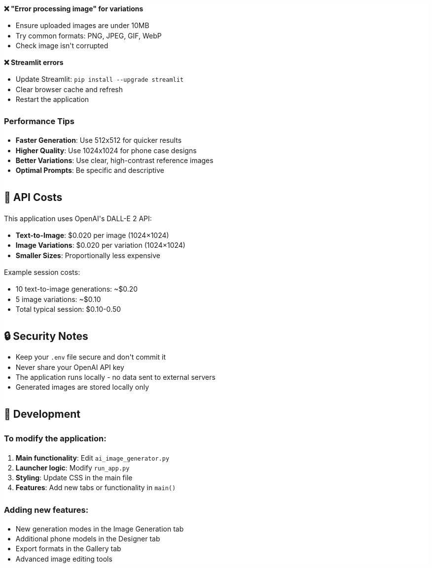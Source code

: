 **❌ "Error processing image" for variations**
- Ensure uploaded images are under 10MB
- Try common formats: PNG, JPEG, GIF, WebP
- Check image isn't corrupted

**❌ Streamlit errors**
- Update Streamlit: `pip install --upgrade streamlit`
- Clear browser cache and refresh
- Restart the application

### Performance Tips

- **Faster Generation**: Use 512x512 for quicker results
- **Higher Quality**: Use 1024x1024 for phone case designs
- **Better Variations**: Use clear, high-contrast reference images
- **Optimal Prompts**: Be specific and descriptive

## 💸 API Costs

This application uses OpenAI's DALL-E 2 API:
- **Text-to-Image**: $0.020 per image (1024×1024)
- **Image Variations**: $0.020 per variation (1024×1024)
- **Smaller Sizes**: Proportionally less expensive

Example session costs:
- 10 text-to-image generations: ~$0.20
- 5 image variations: ~$0.10
- Total typical session: $0.10-0.50

## 🔒 Security Notes

- Keep your `.env` file secure and don't commit it
- Never share your OpenAI API key
- The application runs locally - no data sent to external servers
- Generated images are stored locally only

## 🚀 Development

### To modify the application:

1. **Main functionality**: Edit `ai_image_generator.py`
2. **Launcher logic**: Modify `run_app.py`
3. **Styling**: Update CSS in the main file
4. **Features**: Add new tabs or functionality in `main()`

### Adding new features:
- New generation modes in the Image Generation tab
- Additional phone models in the Designer tab
- Export formats in the Gallery tab
- Advanced image editing tools

